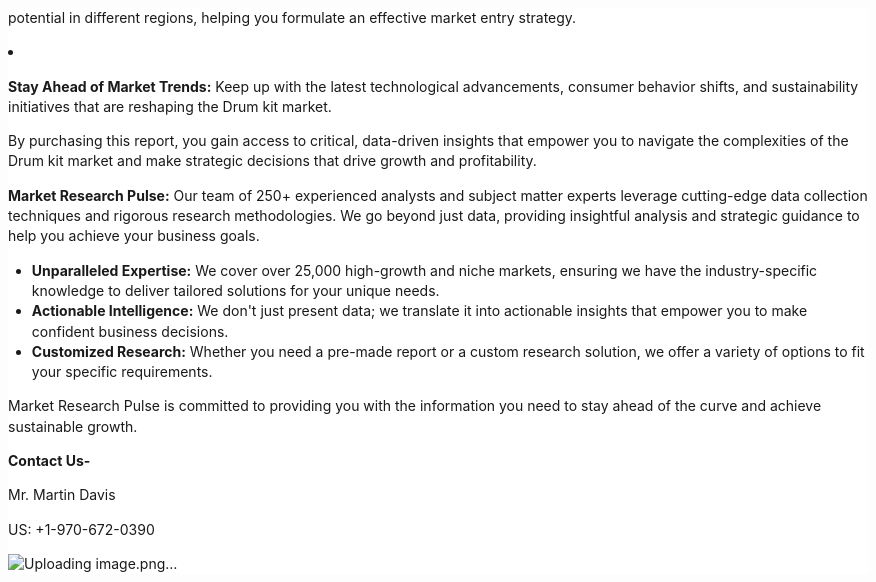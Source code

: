 potential in different regions, helping you formulate an effective market entry strategy.</p></li><li><p><strong>Stay Ahead of Market Trends:</strong> Keep up with the latest technological advancements, consumer behavior shifts, and sustainability initiatives that are reshaping the Drum kit market.</p></li></ol><p>By purchasing this report, you gain access to critical, data-driven insights that empower you to navigate the complexities of the Drum kit market and make strategic decisions that drive growth and profitability.</p><p><strong>Market Research Pulse:</strong>&nbsp;Our team of 250+ experienced analysts and subject matter experts leverage cutting-edge data collection techniques and rigorous research methodologies. We go beyond just data, providing insightful analysis and strategic guidance to help you achieve your business goals.</p><ul><li><strong>Unparalleled Expertise:</strong>&nbsp;We cover over 25,000 high-growth and niche markets, ensuring we have the industry-specific knowledge to deliver tailored solutions for your unique needs.</li><li><strong>Actionable Intelligence:</strong>&nbsp;We don't just present data; we translate it into actionable insights that empower you to make confident business decisions.</li><li><strong>Customized Research:</strong>&nbsp;Whether you need a pre-made report or a custom research solution, we offer a variety of options to fit your specific requirements.</li></ul><p>Market Research Pulse is committed to providing you with the information you need to stay ahead of the curve and achieve sustainable growth.</p><p><strong>Contact Us-</strong></p><p>Mr. Martin Davis</p><p>US: +1-970-672-0390</p>
![Uploading image.png…]()
